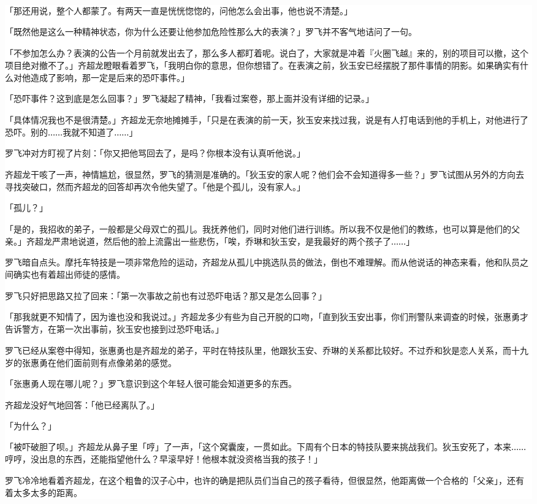 

「那还用说，整个人都蒙了。有两天一直是恍恍惚惚的，问他怎么会出事，他也说不清楚。」



「既然他是这么一种精神状态，你为什么还要让他参加危险性那么大的表演？」罗飞并不客气地诘问了一句。



「不参加怎么办？表演的公告一个月前就发出去了，那么多人都盯着呢。说白了，大家就是冲着『火圈飞越』来的，别的项目可以撤，这个项目绝对撤不了。」齐超龙瞪眼看着罗飞，「我明白你的意思，但你想错了。在表演之前，狄玉安已经摆脱了那件事情的阴影。如果确实有什么对他造成了影响，那一定是后来的恐吓事件。」



「恐吓事件？这到底是怎么回事？」罗飞凝起了精神，「我看过案卷，那上面并没有详细的记录。」



「具体情况我也不是很清楚。」齐超龙无奈地摊摊手，「只是在表演的前一天，狄玉安来找过我，说是有人打电话到他的手机上，对他进行了恐吓。别的……我就不知道了……」



罗飞冲对方盯视了片刻：「你又把他骂回去了，是吗？你根本没有认真听他说。」



齐超龙干咳了一声，神情尴尬，很显然，罗飞的猜测是准确的。「狄玉安的家人呢？他们会不会知道得多一些？」罗飞试图从另外的方向去寻找突破口，然而齐超龙的回答却再次令他失望了。「他是个孤儿，没有家人。」



「孤儿？」



「是的，我招收的弟子，一般都是父母双亡的孤儿。我抚养他们，同时对他们进行训练。所以我不仅是他们的教练，也可以算是他们的父亲。」齐超龙严肃地说道，然后他的脸上流露出一些悲伤，「唉，乔琳和狄玉安，是我最好的两个孩子了……」



罗飞暗自点头。摩托车特技是一项非常危险的运动，齐超龙从孤儿中挑选队员的做法，倒也不难理解。而从他说话的神态来看，他和队员之间确实也有着超出师徒的感情。



罗飞只好把思路又拉了回来：「第一次事故之前也有过恐吓电话？那又是怎么回事？」



「那我就更不知情了，因为谁也没和我说过。」齐超龙多少有些为自己开脱的口吻，「直到狄玉安出事，你们刑警队来调查的时候，张惠勇才告诉警方，在第一次出事前，狄玉安也接到过恐吓电话。」



罗飞已经从案卷中得知，张惠勇也是齐超龙的弟子，平时在特技队里，他跟狄玉安、乔琳的关系都比较好。不过乔和狄是恋人关系，而十九岁的张惠勇在他们面前则有点像弟弟的感觉。



「张惠勇人现在哪儿呢？」罗飞意识到这个年轻人很可能会知道更多的东西。



齐超龙没好气地回答：「他已经离队了。」



「为什么？」



「被吓破胆了呗。」齐超龙从鼻子里「哼」了一声，「这个窝囊废，一贯如此。下周有个日本的特技队要来挑战我们。狄玉安死了，本来……哼哼，没出息的东西，还能指望他什么？早滚早好！他根本就没资格当我的孩子！」



罗飞冷冷地看着齐超龙，在这个粗鲁的汉子心中，也许的确是把队员们当自己的孩子看待，但很显然，他距离做一个合格的「父亲」，还有着太多太多的距离。


